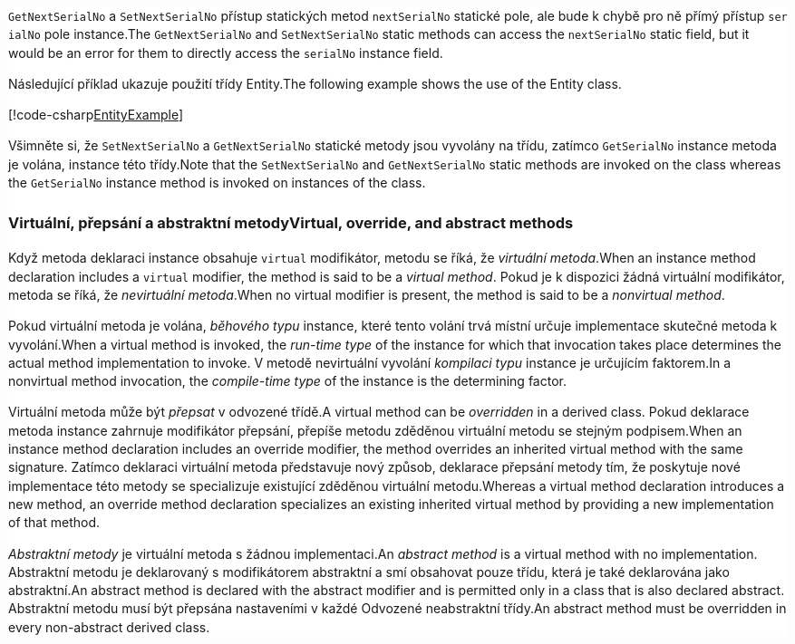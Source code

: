 <span data-ttu-id="30d31-240">`GetNextSerialNo` a `SetNextSerialNo` přístup statických metod `nextSerialNo` statické pole, ale bude k chybě pro ně přímý přístup `serialNo` pole instance.</span><span class="sxs-lookup"><span data-stu-id="30d31-240">The `GetNextSerialNo` and `SetNextSerialNo` static methods can access the `nextSerialNo` static field, but it would be an error for them to directly access the `serialNo` instance field.</span></span>

<span data-ttu-id="30d31-241">Následující příklad ukazuje použití třídy Entity.</span><span class="sxs-lookup"><span data-stu-id="30d31-241">The following example shows the use of the Entity class.</span></span>

[!code-csharp[EntityExample](../../../samples/snippets/csharp/tour/classes-and-objects/Entity.cs#L3-L15)]

<span data-ttu-id="30d31-242">Všimněte si, že `SetNextSerialNo` a `GetNextSerialNo` statické metody jsou vyvolány na třídu, zatímco `GetSerialNo` instance metoda je volána, instance této třídy.</span><span class="sxs-lookup"><span data-stu-id="30d31-242">Note that the `SetNextSerialNo` and `GetNextSerialNo` static methods are invoked on the class whereas the `GetSerialNo` instance method is invoked on instances of the class.</span></span>

### <a name="virtual-override-and-abstract-methods"></a><span data-ttu-id="30d31-243">Virtuální, přepsání a abstraktní metody</span><span class="sxs-lookup"><span data-stu-id="30d31-243">Virtual, override, and abstract methods</span></span>

<span data-ttu-id="30d31-244">Když metoda deklaraci instance obsahuje `virtual` modifikátor, metodu se říká, že *virtuální metoda*.</span><span class="sxs-lookup"><span data-stu-id="30d31-244">When an instance method declaration includes a `virtual` modifier, the method is said to be a *virtual method*.</span></span> <span data-ttu-id="30d31-245">Pokud je k dispozici žádná virtuální modifikátor, metoda se říká, že *nevirtuální metoda*.</span><span class="sxs-lookup"><span data-stu-id="30d31-245">When no virtual modifier is present, the method is said to be a *nonvirtual method*.</span></span>

<span data-ttu-id="30d31-246">Pokud virtuální metoda je volána, *běhového typu* instance, které tento volání trvá místní určuje implementace skutečné metoda k vyvolání.</span><span class="sxs-lookup"><span data-stu-id="30d31-246">When a virtual method is invoked, the *run-time type* of the instance for which that invocation takes place determines the actual method implementation to invoke.</span></span> <span data-ttu-id="30d31-247">V metodě nevirtuální vyvolání *kompilaci typu* instance je určujícím faktorem.</span><span class="sxs-lookup"><span data-stu-id="30d31-247">In a nonvirtual method invocation, the *compile-time type* of the instance is the determining factor.</span></span>

<span data-ttu-id="30d31-248">Virtuální metoda může být *přepsat* v odvozené třídě.</span><span class="sxs-lookup"><span data-stu-id="30d31-248">A virtual method can be *overridden* in a derived class.</span></span> <span data-ttu-id="30d31-249">Pokud deklarace metoda instance zahrnuje modifikátor přepsání, přepíše metodu zděděnou virtuální metodu se stejným podpisem.</span><span class="sxs-lookup"><span data-stu-id="30d31-249">When an instance method declaration includes an override modifier, the method overrides an inherited virtual method with the same signature.</span></span> <span data-ttu-id="30d31-250">Zatímco deklaraci virtuální metoda představuje nový způsob, deklarace přepsání metody tím, že poskytuje nové implementace této metody se specializuje existující zděděnou virtuální metodu.</span><span class="sxs-lookup"><span data-stu-id="30d31-250">Whereas a virtual method declaration introduces a new method, an override method declaration specializes an existing inherited virtual method by providing a new implementation of that method.</span></span>

<span data-ttu-id="30d31-251">*Abstraktní metody* je virtuální metoda s žádnou implementaci.</span><span class="sxs-lookup"><span data-stu-id="30d31-251">An *abstract method* is a virtual method with no implementation.</span></span> <span data-ttu-id="30d31-252">Abstraktní metodu je deklarovaný s modifikátorem abstraktní a smí obsahovat pouze třídu, která je také deklarována jako abstraktní.</span><span class="sxs-lookup"><span data-stu-id="30d31-252">An abstract method is declared with the abstract modifier and is permitted only in a class that is also declared abstract.</span></span> <span data-ttu-id="30d31-253">Abstraktní metodu musí být přepsána nastaveními v každé Odvozené neabstraktní třídy.</span><span class="sxs-lookup"><span data-stu-id="30d31-253">An abstract method must be overridden in every non-abstract derived class.</span></span>
